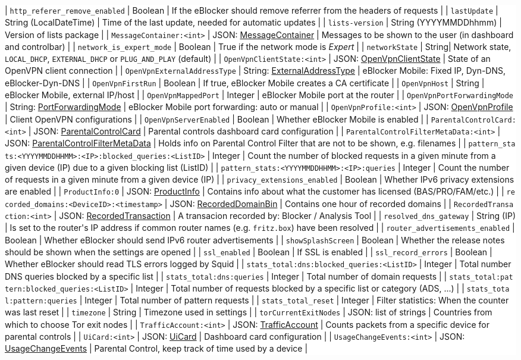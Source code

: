 | `http_referer_remove_enabled` | Boolean | If the eBlocker should remove referrer from the headers of requests |
| `lastUpdate` | String (LocalDateTime) | Time of the last update, needed for automatic updates |
| `lists-version` | String (YYYYMMDDhhmm) | Version of lists package |
| `MessageContainer:<int>` | JSON: [MessageContainer](https://github.com/eblocker/eblocker/blob/develop/eblocker-icapserver/src/main/java/org/eblocker/server/common/data/messagecenter/MessageContainer.java) | Messages to be shown to the user (in dashboard and controlbar) |
| `network_is_expert_mode` | Boolean | True if the network mode is _Expert_ |
| `networkState` | String| Network state, `LOCAL_DHCP`, `EXTERNAL_DHCP` or `PLUG_AND_PLAY` (default) |
| `OpenVpnClientState:<int>` | JSON: [OpenVpnClientState](https://github.com/eblocker/eblocker/blob/develop/eblocker-icapserver/src/main/java/org/eblocker/server/common/data/openvpn/OpenVpnClientState.java) | State of an OpenVPN client connection |
| `OpenVpnExternalAddressType` | String: [ExternalAddressType](https://github.com/eblocker/eblocker/blob/develop/eblocker-icapserver/src/main/java/org/eblocker/server/common/data/openvpn/ExternalAddressType.java) | eBlocker Mobile: Fixed IP, Dyn-DNS, eBlocker-Dyn-DNS |
| `OpenVpnFirstRun` | Boolean | If true, eBlocker Mobile creates a CA certificate |
| `OpenVpnHost` | String | eBlocker Mobile, external IP/host |
| `OpenVpnMappedPort` | Integer | eBlocker Mobile port at the router |
| `OpenVpnPortForwardingMode` | String: [PortForwardingMode](https://github.com/eblocker/eblocker/blob/develop/eblocker-icapserver/src/main/java/org/eblocker/server/common/data/openvpn/PortForwardingMode.java) | eBlocker Mobile port forwarding: auto or manual |
| `OpenVpnProfile:<int>` | JSON: [OpenVpnProfile](https://github.com/eblocker/eblocker/blob/develop/eblocker-icapserver/src/main/java/org/eblocker/server/common/data/openvpn/VpnProfile.java) | Client OpenVPN configurations |
| `OpenVpnServerEnabled` | Boolean | Whether eBlocker Mobile is enabled |
| `ParentalControlCard:<int>` | JSON: [ParentalControlCard](https://github.com/eblocker/eblocker/blob/develop/eblocker-icapserver/src/main/java/org/eblocker/server/common/data/dashboard/ParentalControlCard.java) | Parental controls dashboard card configuration |
| `ParentalControlFilterMetaData:<int>` | JSON: [ParentalControlFilterMetaData](https://github.com/eblocker/eblocker/blob/develop/eblocker-icapserver/src/main/java/org/eblocker/server/common/data/parentalcontrol/ParentalControlFilterMetaData.java) | Holds info on Parental Control Filter that are not to be shown, e.g. filenames |
| `pattern_stats:<YYYYMMDDHHMM>:<IP>:blocked_queries:<ListID>` | Integer | Count the number of blocked requests in a given minute from a given device (IP) due to a given blocking list (ListID) |
| `pattern_stats:<YYYYMMDDHHMM>:<IP>:queries` | Integer | Count the number of requests in a given minute from a given device (IP) |
| `privacy_extensions_enabled` | Boolean | Whether IPv6 privacy extensions are enabled |
| `ProductInfo:0` | JSON: [ProductInfo](https://github.com/eblocker/eblocker-registration-api/blob/develop/src/main/java/org/eblocker/registration/ProductInfo.java) | Contains info about what the customer has licensed (BAS/PRO/FAM/etc.) |
| `recorded_domains:<DeviceID>:<timestamp>` | JSON: [RecordedDomainBin](https://github.com/eblocker/eblocker/blob/develop/eblocker-icapserver/src/main/java/org/eblocker/server/common/recorder/RecordedDomainBin.java) | Contains one hour of recorded domains |
| `RecordedTransaction:<int>` | JSON: [RecordedTransaction](https://github.com/eblocker/eblocker/blob/develop/eblocker-icapserver/src/main/java/org/eblocker/server/common/recorder/RecordedTransaction.java) | A transacion recorded by: Blocker / Analysis Tool |
| `resolved_dns_gateway` | String (IP) | Is set to the router's IP address if common router names (e.g. `fritz.box`) have been resolved |
| `router_advertisements_enabled` | Boolean | Whether eBlocker should send IPv6 router advertisements |
| `showSplashScreen` | Boolean | Whether the release notes should be shown when the settings are opened |
| `ssl_enabled` | Boolean | If SSL is enabled |
| `ssl_record_errors` | Boolean | Whether eBlocker should read TLS errors logged by Squid |
| `stats_total:dns:blocked_queries:<ListID>` | Integer | Total number DNS queries blocked by a specific list |
| `stats_total:dns:queries` | Integer | Total number of domain requests |
| `stats_total:pattern:blocked_queries:<ListID>` | Integer | Total number of requests blocked by a specific list or category (ADS, ...) |
| `stats_total:pattern:queries` | Integer | Total number of pattern requests |
| `stats_total_reset` | Integer | Filter statistics: When the counter was last reset |
| `timezone` | String | Timezone used in settings |
| `torCurrentExitNodes` | JSON: list of strings | Countries from which to choose Tor exit nodes |
| `TrafficAccount:<int>` | JSON: [TrafficAccount](https://github.com/eblocker/eblocker/blob/develop/eblocker-icapserver/src/main/java/org/eblocker/server/common/data/TrafficAccount.java) | Counts packets from a specific device for parental controls |
| `UiCard:<int>` | JSON: [UiCard](https://github.com/eblocker/eblocker/blob/develop/eblocker-icapserver/src/main/java/org/eblocker/server/common/data/dashboard/UiCard.java) | Dashboard card configuration |
| `UsageChangeEvents:<int>` | JSON: [UsageChangeEvents](https://github.com/eblocker/eblocker/blob/develop/eblocker-icapserver/src/main/java/org/eblocker/server/common/data/UsageChangeEvent.java) | Parental Control, keep track of time used by a device |